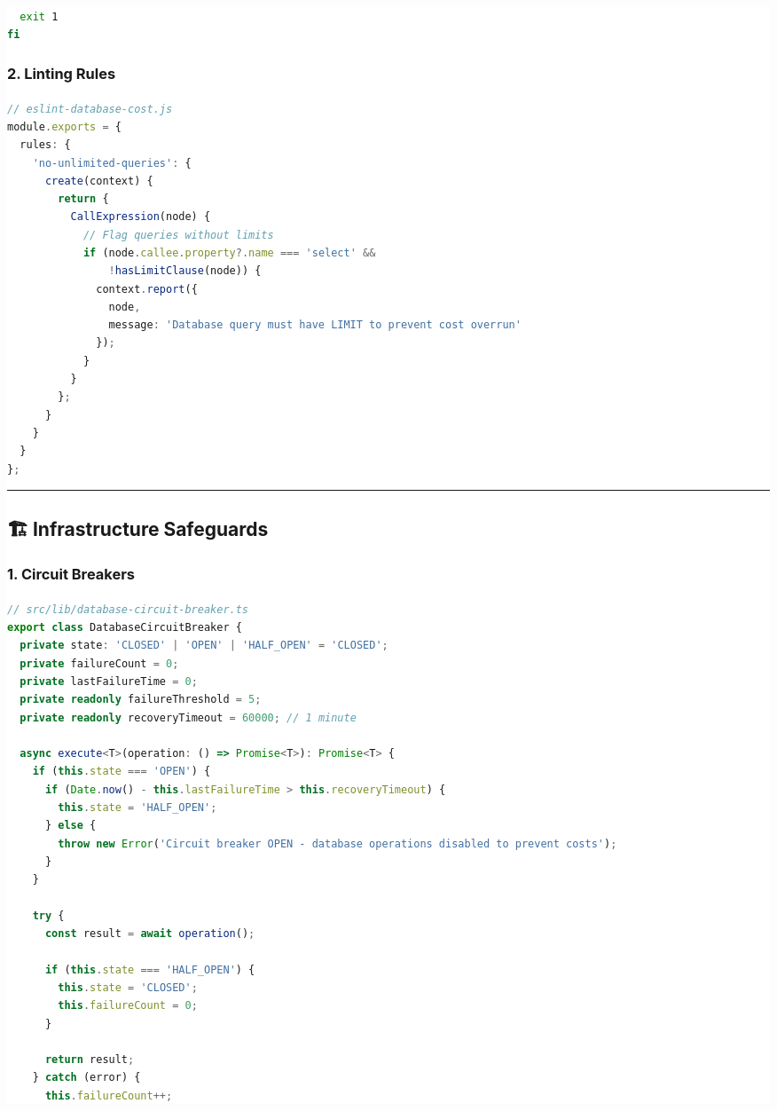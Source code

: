 ```bash
  exit 1
fi
```

### 2. Linting Rules
```typescript
// eslint-database-cost.js
module.exports = {
  rules: {
    'no-unlimited-queries': {
      create(context) {
        return {
          CallExpression(node) {
            // Flag queries without limits
            if (node.callee.property?.name === 'select' &&
                !hasLimitClause(node)) {
              context.report({
                node,
                message: 'Database query must have LIMIT to prevent cost overrun'
              });
            }
          }
        };
      }
    }
  }
};
```

---

## 🏗️ Infrastructure Safeguards

### 1. Circuit Breakers
```typescript
// src/lib/database-circuit-breaker.ts
export class DatabaseCircuitBreaker {
  private state: 'CLOSED' | 'OPEN' | 'HALF_OPEN' = 'CLOSED';
  private failureCount = 0;
  private lastFailureTime = 0;
  private readonly failureThreshold = 5;
  private readonly recoveryTimeout = 60000; // 1 minute
  
  async execute<T>(operation: () => Promise<T>): Promise<T> {
    if (this.state === 'OPEN') {
      if (Date.now() - this.lastFailureTime > this.recoveryTimeout) {
        this.state = 'HALF_OPEN';
      } else {
        throw new Error('Circuit breaker OPEN - database operations disabled to prevent costs');
      }
    }
    
    try {
      const result = await operation();
      
      if (this.state === 'HALF_OPEN') {
        this.state = 'CLOSED';
        this.failureCount = 0;
      }
      
      return result;
    } catch (error) {
      this.failureCount++;
```